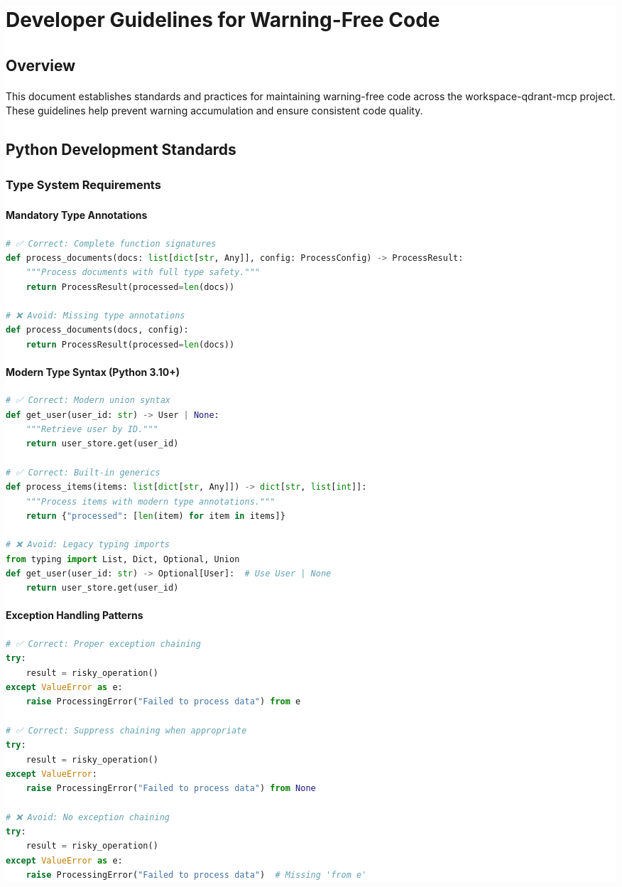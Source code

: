 # Developer Guidelines for Warning-Free Code

## Overview

This document establishes standards and practices for maintaining warning-free code across the workspace-qdrant-mcp project. These guidelines help prevent warning accumulation and ensure consistent code quality.

## Python Development Standards

### Type System Requirements

#### Mandatory Type Annotations
```python
# ✅ Correct: Complete function signatures
def process_documents(docs: list[dict[str, Any]], config: ProcessConfig) -> ProcessResult:
    """Process documents with full type safety."""
    return ProcessResult(processed=len(docs))

# ❌ Avoid: Missing type annotations  
def process_documents(docs, config):
    return ProcessResult(processed=len(docs))
```

#### Modern Type Syntax (Python 3.10+)
```python
# ✅ Correct: Modern union syntax
def get_user(user_id: str) -> User | None:
    """Retrieve user by ID."""
    return user_store.get(user_id)

# ✅ Correct: Built-in generics
def process_items(items: list[dict[str, Any]]) -> dict[str, list[int]]:
    """Process items with modern type annotations."""
    return {"processed": [len(item) for item in items]}

# ❌ Avoid: Legacy typing imports
from typing import List, Dict, Optional, Union
def get_user(user_id: str) -> Optional[User]:  # Use User | None
    return user_store.get(user_id)
```

#### Exception Handling Patterns
```python
# ✅ Correct: Proper exception chaining
try:
    result = risky_operation()
except ValueError as e:
    raise ProcessingError("Failed to process data") from e

# ✅ Correct: Suppress chaining when appropriate  
try:
    result = risky_operation()
except ValueError:
    raise ProcessingError("Failed to process data") from None

# ❌ Avoid: No exception chaining
try:
    result = risky_operation()
except ValueError as e:
    raise ProcessingError("Failed to process data")  # Missing 'from e'
```
